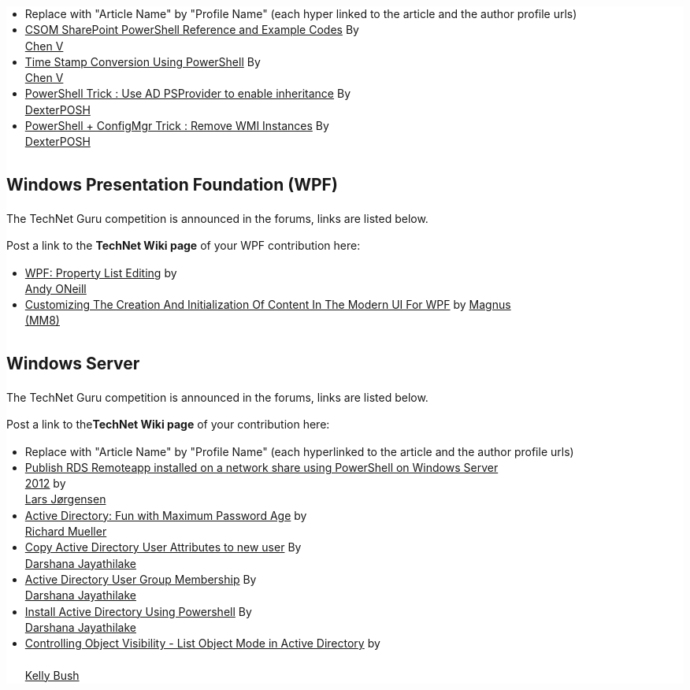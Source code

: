 - Replace with "Article Name" by "Profile Name" (each hyper linked to the article and the author profile urls)<br>
- [CSOM SharePoint PowerShell Reference and Example Codes](http://social.technet.microsoft.com/wiki/contents/articles/29518.csom-sharepoint-powershell-reference-and-example-codes.aspx) By<br>[Chen V](https://social.technet.microsoft.com/profile/chen%20v/)
- [Time Stamp Conversion Using PowerShell](http://social.technet.microsoft.com/wiki/contents/articles/29372.time-stamp-conversion-using-powershell.aspx) By<br>[Chen V](https://social.technet.microsoft.com/Profile/chen%20v)
- [PowerShell Trick : Use AD PSProvider to enable inheritance](http://social.technet.microsoft.com/wiki/contents/articles/29409.powershell-trick-use-ad-psprovider-to-enable-inheritance.aspx) By<br>[DexterPOSH](https://social.technet.microsoft.com/profile/dexterposh/)
- [PowerShell + ConfigMgr Trick : Remove WMI Instances](http://social.technet.microsoft.com/wiki/contents/articles/29595.powershell-configmgr-trick-remove-wmi-instances.aspx) By<br>[DexterPOSH](https://social.technet.microsoft.com/Profile/dexterposh/activity)


## <a name="Windows_Presentation_Foundation_WPF"></a>Windows Presentation Foundation (WPF)


The TechNet Guru competition is announced in the forums, links are listed below.<br>



Post a link to the **TechNet Wiki page** of your WPF contribution here:


- [WPF: Property List Editing](http://social.technet.microsoft.com/wiki/contents/articles/29777.wpf-property-list-editing.aspx) by<br>[Andy ONeill](https://social.msdn.microsoft.com/profile/andy%20oneill/)
- [Customizing The Creation And Initialization Of Content In The Modern UI For WPF](http://social.technet.microsoft.com/wiki/contents/articles/29778.customizing-the-creation-and-initialization-of-content-in-the-modern-ui-for-wpf.aspx) by [Magnus<br> (MM8)](https://social.technet.microsoft.com/profile/magnus%20(mm8)/)


## <a name="Windows_Server"></a>Windows Server


The TechNet Guru competition is announced in the forums, links are listed below.<br>



Post a link to the**TechNet Wiki page** of your contribution here:


- Replace with "Article Name" by "Profile Name" (each hyperlinked to the article and the author profile urls)<br>
- [Publish RDS Remoteapp installed on a network share using PowerShell on Windows Server<br> 2012](http://social.technet.microsoft.com/wiki/contents/articles/29247.publish-rds-remoteapp-installed-on-a-network-share-using-powershell-on-windows-server-2012.aspx) by [<br>Lars Jørgensen](https://social.technet.microsoft.com/profile/lars%20joergensen/)
- [Active Directory: Fun with Maximum Password Age](http://social.technet.microsoft.com/wiki/contents/articles/29480.active-directory-fun-with-maximum-password-age.aspx) by<br>[Richard Mueller](http://social.technet.microsoft.com/wiki/37268/ProfileUrlRedirect.ashx)
- [Copy Active Directory User Attributes to new user](http://social.technet.microsoft.com/wiki/contents/articles/29523.how-to-copy-attribute-values-with-duplicating-object-in-active-directory.aspx) By<br>[Darshana Jayathilake](https://social.technet.microsoft.com/profile/darshana%20jayathilake/)
- [Active Directory User Group Membership](http://social.technet.microsoft.com/wiki/contents/articles/29431.active-directory-user-group-membershipgr.aspx) By<br>[Darshana Jayathilake](https://social.technet.microsoft.com/profile/darshana%20jayathilake/)
- [Install Active Directory Using Powershell](http://social.technet.microsoft.com/wiki/contents/articles/29380.install-adds-using-powershell.aspx) By<br>[Darshana Jayathilake](https://social.technet.microsoft.com/profile/darshana%20jayathilake/)
- [Controlling Object Visibility - List Object Mode in Active Directory](http://social.technet.microsoft.com/wiki/contents/articles/29558.controlling-object-visibility-list-object-mode-in-active-directory.aspx) by<br>[<br>Kelly Bush](https://social.technet.microsoft.com/profile/kelly%20bush/)